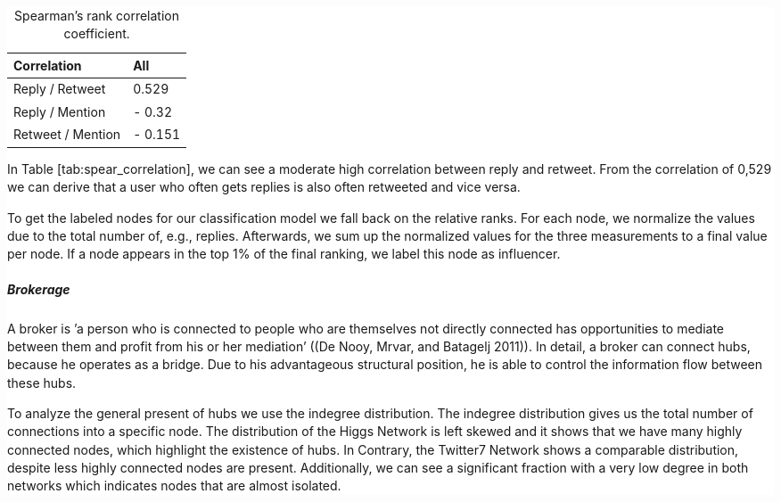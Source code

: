 <table>
<caption>Spearman’s rank correlation coefficient.<span data-label="tab:spear_correlation"></span></caption>
<thead>
<tr class="header">
<th align="left">Correlation</th>
<th align="left">All</th>
</tr>
</thead>
<tbody>
<tr class="odd">
<td align="left">Reply / Retweet</td>
<td align="left">0.529</td>
</tr>
<tr class="even">
<td align="left">Reply / Mention</td>
<td align="left">- 0.32</td>
</tr>
<tr class="odd">
<td align="left">Retweet / Mention</td>
<td align="left">- 0.151</td>
</tr>
</tbody>
</table>

In Table \[tab:spear\_correlation\], we can see a moderate high
correlation between reply and retweet. From the correlation of 0,529 we
can derive that a user who often gets replies is also often retweeted
and vice versa.

To get the labeled nodes for our classification model we fall back on
the relative ranks. For each node, we normalize the values due to the
total number of, e.g., replies. Afterwards, we sum up the normalized
values for the three measurements to a final value per node. If a node
appears in the top 1% of the final ranking, we label this node as
influencer.

##### *Brokerage*

  
A broker is ’a person who is connected to people who are themselves not
directly connected has opportunities to mediate between them and profit
from his or her mediation’ ((De Nooy, Mrvar, and Batagelj 2011)). In
detail, a broker can connect hubs, because he operates as a bridge. Due
to his advantageous structural position, he is able to control the
information flow between these hubs.

To analyze the general present of hubs we use the indegree distribution.
The indegree distribution gives us the total number of connections into
a specific node. The distribution of the Higgs Network is left skewed
and it shows that we have many highly connected nodes, which highlight
the existence of hubs. In Contrary, the Twitter7 Network shows a
comparable distribution, despite less highly connected nodes are
present. Additionally, we can see a significant fraction with a very low
degree in both networks which indicates nodes that are almost isolated.
